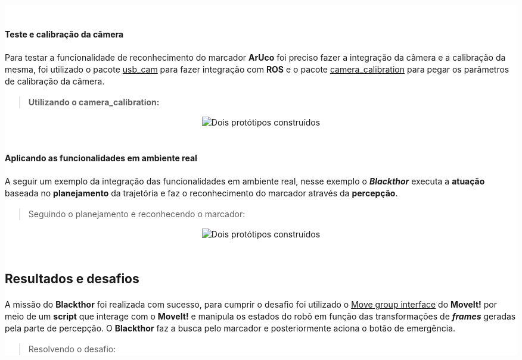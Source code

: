 <br>

#### Teste e calibração da câmera

Para testar a funcionalidade de reconhecimento do marcador **ArUco** foi preciso fazer a integração da câmera e a calibração da mesma, foi utilizado o pacote [usb_cam](http://wiki.ros.org/usb_cam) para fazer integração com **ROS** e o pacote [camera_calibration](http://wiki.ros.org/camera_calibration) para pegar os parâmetros de calibração da câmera.

> **Utilizando o camera_calibration:**

<center>
<img src="{{ 'assets/img/blackthor/camera-calibration.gif' | relative_url }}" alt="Dois protótipos construídos" width="750"/><br>
</center>

<br>

#### Aplicando as funcionalidades em ambiente real

A seguir um exemplo da integração das funcionalidades em ambiente real, nesse exemplo o ***Blackthor*** executa a **atuação** baseada no **planejamento** da trajetória e faz o reconhecimento do marcador através da **percepção**.

> Seguindo o planejamento e reconhecendo o marcador:

<center>
<img src="{{ 'assets/img/blackthor/func.gif' | relative_url }}" alt="Dois protótipos construídos" width="750"/><br>
</center>

<br>

## Resultados e desafios

A missão do **Blackthor** foi realizada com sucesso, para cumprir o desafio foi utilizado o [Move group interface](https://ros-planning.github.io/moveit_tutorials/doc/move_group_python_interface/move_group_python_interface_tutorial.html) do **MoveIt!** por meio de um **script** que interage com o **MoveIt!** e manipula os estados do robô em função das transformações de ***frames*** geradas pela parte de percepção. O **Blackthor** faz a busca pelo marcador e posteriormente aciona o botão de emergência.

> Resolvendo o desafio:

<iframe width="730" height="370" src="https://www.youtube.com/embed/QnnpI_J3Qdo" title="YouTube video player" frameborder="0" allow="accelerometer; autoplay; clipboard-write; encrypted-media; gyroscope; picture-in-picture" allowfullscreen></iframe>

